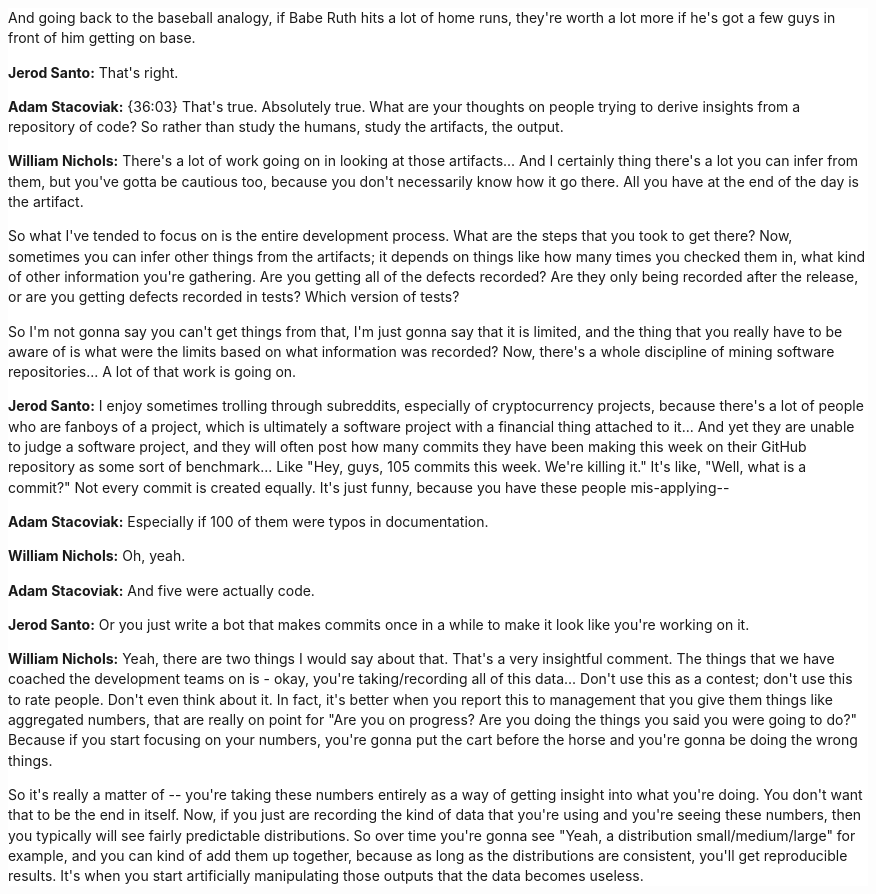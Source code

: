 And going back to the baseball analogy, if Babe Ruth hits a lot of home runs, they're worth a lot more if he's got a few guys in front of him getting on base.

**Jerod Santo:** That's right.

**Adam Stacoviak:** \{36:03\} That's true. Absolutely true. What are your thoughts on people trying to derive insights from a repository of code? So rather than study the humans, study the artifacts, the output.

**William Nichols:** There's a lot of work going on in looking at those artifacts... And I certainly thing there's a lot you can infer from them, but you've gotta be cautious too, because you don't necessarily know how it go there. All you have at the end of the day is the artifact.

So what I've tended to focus on is the entire development process. What are the steps that you took to get there? Now, sometimes you can infer other things from the artifacts; it depends on things like how many times you checked them in, what kind of other information you're gathering. Are you getting all of the defects recorded? Are they only being recorded after the release, or are you getting defects recorded in tests? Which version of tests?

So I'm not gonna say you can't get things from that, I'm just gonna say that it is limited, and the thing that you really have to be aware of is what were the limits based on what information was recorded? Now, there's a whole discipline of mining software repositories... A lot of that work is going on.

**Jerod Santo:** I enjoy sometimes trolling through subreddits, especially of cryptocurrency projects, because there's a lot of people who are fanboys of a project, which is ultimately a software project with a financial thing attached to it... And yet they are unable to judge a software project, and they will often post how many commits they have been making this week on their GitHub repository as some sort of benchmark... Like "Hey, guys, 105 commits this week. We're killing it." It's like, "Well, what is a commit?" Not every commit is created equally. It's just funny, because you have these people mis-applying--

**Adam Stacoviak:** Especially if 100 of them were typos in documentation.

**William Nichols:** Oh, yeah.

**Adam Stacoviak:** And five were actually code.

**Jerod Santo:** Or you just write a bot that makes commits once in a while to make it look like you're working on it.

**William Nichols:** Yeah, there are two things I would say about that. That's a very insightful comment. The things that we have coached the development teams on is - okay, you're taking/recording all of this data... Don't use this as a contest; don't use this to rate people. Don't even think about it. In fact, it's better when you report this to management that you give them things like aggregated numbers, that are really on point for "Are you on progress? Are you doing the things you said you were going to do?" Because if you start focusing on your numbers, you're gonna put the cart before the horse and you're gonna be doing the wrong things.

So it's really a matter of -- you're taking these numbers entirely as a way of getting insight into what you're doing. You don't want that to be the end in itself. Now, if you just are recording the kind of data that you're using and you're seeing these numbers, then you typically will see fairly predictable distributions. So over time you're gonna see "Yeah, a distribution small/medium/large" for example, and you can kind of add them up together, because as long as the distributions are consistent, you'll get reproducible results. It's when you start artificially manipulating those outputs that the data becomes useless.
